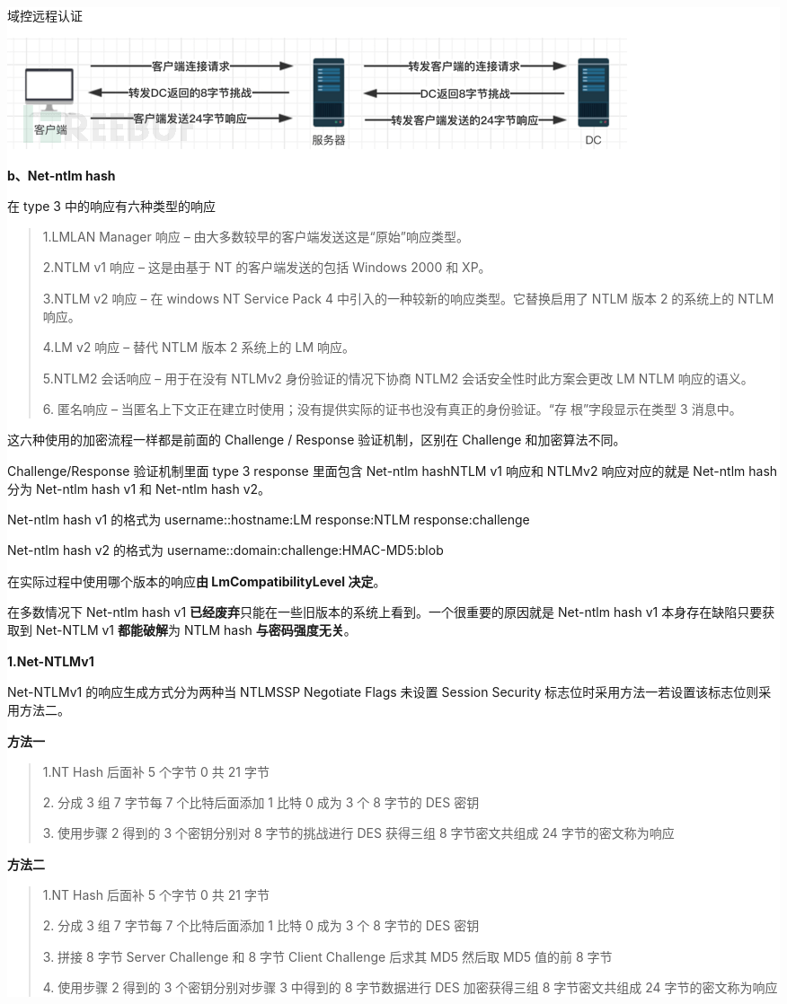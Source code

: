 域控远程认证

![](assets/1710388326-7e51470f4ff8afc659f743291d5b3ec0.png)

**b、Net-ntlm hash**

在 type 3 中的响应有六种类型的响应

> 1.LMLAN Manager 响应 – 由大多数较早的客户端发送这是“原始”响应类型。
> 
> 2.NTLM v1 响应 – 这是由基于 NT 的客户端发送的包括 Windows 2000 和 XP。
> 
> 3.NTLM v2 响应 – 在 windows NT Service Pack 4 中引入的一种较新的响应类型。它替换启用了 NTLM 版本 2 的系统上的 NTLM 响应。
> 
> 4.LM v2 响应 – 替代 NTLM 版本 2 系统上的 LM 响应。
> 
> 5.NTLM2 会话响应 – 用于在没有 NTLMv2 身份验证的情况下协商 NTLM2 会话安全性时此方案会更改 LM NTLM 响应的语义。
> 
> 6\. 匿名响应 – 当匿名上下文正在建立时使用；没有提供实际的证书也没有真正的身份验证。“存 根”字段显示在类型 3 消息中。

这六种使用的加密流程一样都是前面的 Challenge / Response 验证机制，区别在 Challenge 和加密算法不同。

Challenge/Response 验证机制里面 type 3 response 里面包含 Net-ntlm hashNTLM v1 响应和 NTLMv2 响应对应的就是 Net-ntlm hash 分为 Net-ntlm hash v1 和 Net-ntlm hash v2。

Net-ntlm hash v1 的格式为 username::hostname:LM response:NTLM response:challenge

Net-ntlm hash v2 的格式为 username::domain:challenge:HMAC-MD5:blob

在实际过程中使用哪个版本的响应**由 LmCompatibilityLevel 决定**。

在多数情况下 Net-ntlm hash v1 **已经废弃**只能在一些旧版本的系统上看到。一个很重要的原因就是 Net-ntlm hash v1 本身存在缺陷只要获取到 Net-NTLM v1 **都能破解**为 NTLM hash **与密码强度无关**。

**1.Net-NTLMv1**

Net-NTLMv1 的响应生成方式分为两种当 NTLMSSP Negotiate Flags 未设置 Session Security 标志位时采用方法一若设置该标志位则采用方法二。

**方法一**

> 1.NT Hash 后面补 5 个字节 0 共 21 字节
> 
> 2\. 分成 3 组 7 字节每 7 个比特后面添加 1 比特 0 成为 3 个 8 字节的 DES 密钥
> 
> 3\. 使用步骤 2 得到的 3 个密钥分别对 8 字节的挑战进行 DES 获得三组 8 字节密文共组成 24 字节的密文称为响应

**方法二**

> 1.NT Hash 后面补 5 个字节 0 共 21 字节
> 
> 2\. 分成 3 组 7 字节每 7 个比特后面添加 1 比特 0 成为 3 个 8 字节的 DES 密钥
> 
> 3\. 拼接 8 字节 Server Challenge 和 8 字节 Client Challenge 后求其 MD5 然后取 MD5 值的前 8 字节
> 
> 4\. 使用步骤 2 得到的 3 个密钥分别对步骤 3 中得到的 8 字节数据进行 DES 加密获得三组 8 字节密文共组成 24 字节的密文称为响应
